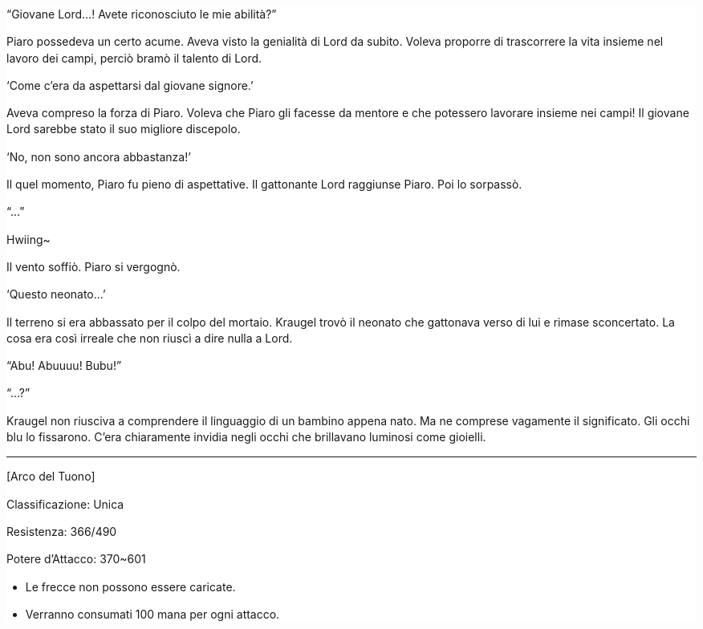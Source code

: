 
“Giovane Lord…! Avete riconosciuto le mie abilità?”


Piaro possedeva un certo acume. Aveva visto la genialità di Lord da subito. Voleva proporre di trascorrere la vita insieme nel lavoro dei campi, perciò bramò il talento di Lord.


‘Come c’era da aspettarsi dal giovane signore.’


Aveva compreso la forza di Piaro. Voleva che Piaro gli facesse da mentore e che potessero lavorare insieme nei campi! Il giovane Lord sarebbe stato il suo migliore discepolo.


‘No, non sono ancora abbastanza!’


Il quel momento, Piaro fu pieno di aspettative. Il gattonante Lord raggiunse Piaro. Poi lo sorpassò.


“…”


Hwiing~


Il vento soffiò. Piaro si vergognò.


‘Questo neonato…’


Il terreno si era abbassato per il colpo del mortaio. Kraugel trovò il neonato che gattonava verso di lui e rimase sconcertato. La cosa era così irreale che non riuscì a dire nulla a Lord.


“Abu! Abuuuu! Bubu!”


“…?”


Kraugel non riusciva a comprendere il linguaggio di un bambino appena nato. Ma ne comprese vagamente il significato. Gli occhi blu lo fissarono. C’era chiaramente invidia negli occhi che brillavano luminosi come gioielli.


***


[Arco del Tuono]


Classificazione: Unica


Resistenza: 366/490


Potere d’Attacco: 370~601


* Le frecce non possono essere caricate.


* Verranno consumati 100 mana per ogni attacco.

